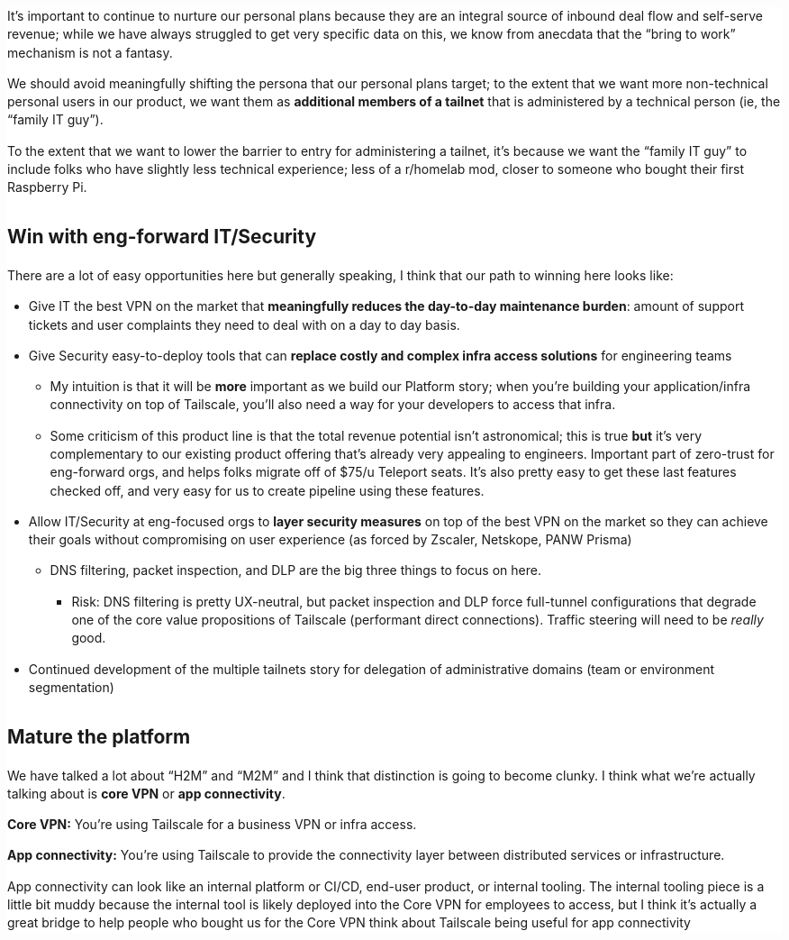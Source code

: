 It’s important to continue to nurture our personal plans because they are an integral source of inbound deal flow and self-serve revenue; while we have always struggled to get very specific data on this, we know from anecdata that the “bring to work” mechanism is not a fantasy.

We should avoid meaningfully shifting the persona that our personal plans target; to the extent that we want more non-technical personal users in our product, we want them as **additional members of a tailnet** that is administered by a technical person (ie, the “family IT guy”).

To the extent that we want to lower the barrier to entry for administering a tailnet, it’s because we want the “family IT guy” to include folks who have slightly less technical experience; less of a r/homelab mod, closer to someone who bought their first Raspberry Pi.

## Win with eng-forward IT/Security

There are a lot of easy opportunities here but generally speaking, I think that our path to winning here looks like:

* Give IT the best VPN on the market that **meaningfully reduces the day-to-day maintenance burden**: amount of support tickets and user complaints they need to deal with on a day to day basis.

* Give Security easy-to-deploy tools that can **replace costly and complex infra access solutions** for engineering teams

  * My intuition is that it will be **more** important as we build our Platform story; when you’re building your application/infra connectivity on top of Tailscale, you’ll also need a way for your developers to access that infra.

  * Some criticism of this product line is that the total revenue potential isn’t astronomical; this is true **but** it’s very complementary to our existing product offering that’s already very appealing to engineers. Important part of zero-trust for eng-forward orgs, and helps folks migrate off of $75/u Teleport seats. It’s also pretty easy to get these last features checked off, and very easy for us to create pipeline using these features.

* Allow IT/Security at eng-focused orgs to **layer security measures** on top of the best VPN on the market so they can achieve their goals without compromising on user experience (as forced by Zscaler, Netskope, PANW Prisma)

  * DNS filtering, packet inspection, and DLP are the big three things to focus on here.

    * Risk: DNS filtering is pretty UX-neutral, but packet inspection and DLP force full-tunnel configurations that degrade one of the core value propositions of Tailscale (performant direct connections). Traffic steering will need to be *really* good.

* Continued development of the multiple tailnets story for delegation of administrative domains (team or environment segmentation)

## Mature the platform

We have talked a lot about “H2M” and “M2M” and I think that distinction is going to become clunky. I think what we’re actually talking about is **core VPN** or **app connectivity**.

**Core VPN:** You’re using Tailscale for a business VPN or infra access.

**App connectivity:** You’re using Tailscale to provide the connectivity layer between distributed services or infrastructure.

App connectivity can look like an internal platform or CI/CD, end-user product, or internal tooling. The internal tooling piece is a little bit muddy because the internal tool is likely deployed into the Core VPN for employees to access, but I think it’s actually a great bridge to help people who bought us for the Core VPN think about Tailscale being useful for app connectivity
